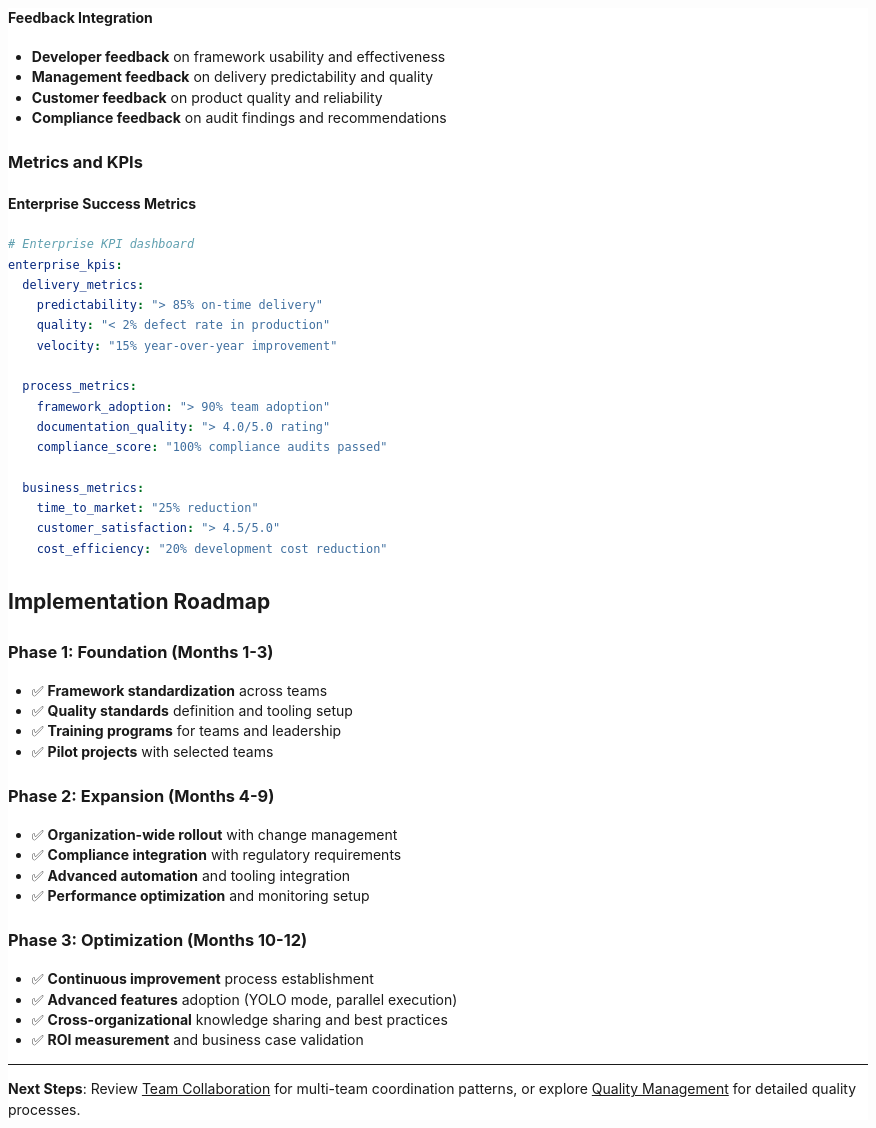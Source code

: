 #### Feedback Integration
- **Developer feedback** on framework usability and effectiveness
- **Management feedback** on delivery predictability and quality
- **Customer feedback** on product quality and reliability
- **Compliance feedback** on audit findings and recommendations

### Metrics and KPIs

#### Enterprise Success Metrics
```yaml
# Enterprise KPI dashboard
enterprise_kpis:
  delivery_metrics:
    predictability: "> 85% on-time delivery"
    quality: "< 2% defect rate in production"
    velocity: "15% year-over-year improvement"
    
  process_metrics:
    framework_adoption: "> 90% team adoption"
    documentation_quality: "> 4.0/5.0 rating"
    compliance_score: "100% compliance audits passed"
    
  business_metrics:
    time_to_market: "25% reduction"
    customer_satisfaction: "> 4.5/5.0"
    cost_efficiency: "20% development cost reduction"
```

## Implementation Roadmap

### Phase 1: Foundation (Months 1-3)
- ✅ **Framework standardization** across teams
- ✅ **Quality standards** definition and tooling setup
- ✅ **Training programs** for teams and leadership
- ✅ **Pilot projects** with selected teams

### Phase 2: Expansion (Months 4-9)
- ✅ **Organization-wide rollout** with change management
- ✅ **Compliance integration** with regulatory requirements
- ✅ **Advanced automation** and tooling integration
- ✅ **Performance optimization** and monitoring setup

### Phase 3: Optimization (Months 10-12)
- ✅ **Continuous improvement** process establishment
- ✅ **Advanced features** adoption (YOLO mode, parallel execution)
- ✅ **Cross-organizational** knowledge sharing and best practices
- ✅ **ROI measurement** and business case validation

---

**Next Steps**: Review [Team Collaboration](./team-collaboration.md) for multi-team coordination patterns, or explore [Quality Management](./quality-management.md) for detailed quality processes.